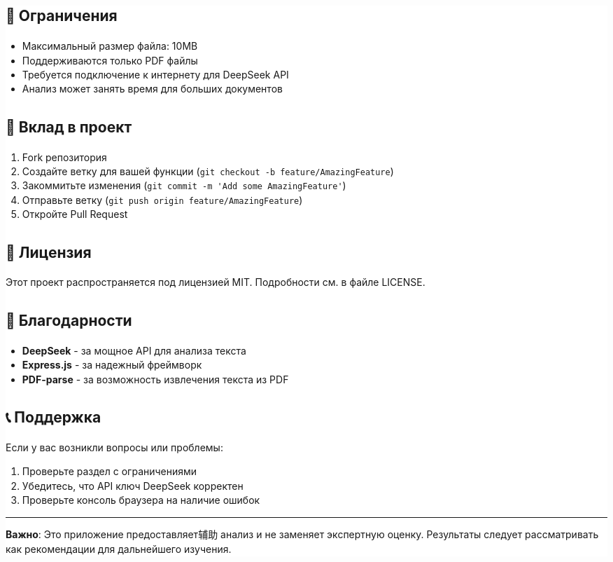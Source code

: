 ## 🚨 Ограничения

- Максимальный размер файла: 10MB
- Поддерживаются только PDF файлы
- Требуется подключение к интернету для DeepSeek API
- Анализ может занять время для больших документов

## 🤝 Вклад в проект

1. Fork репозитория
2. Создайте ветку для вашей функции (`git checkout -b feature/AmazingFeature`)
3. Закоммитьте изменения (`git commit -m 'Add some AmazingFeature'`)
4. Отправьте ветку (`git push origin feature/AmazingFeature`)
5. Откройте Pull Request

## 📄 Лицензия

Этот проект распространяется под лицензией MIT. Подробности см. в файле LICENSE.

## 🙏 Благодарности

- **DeepSeek** - за мощное API для анализа текста
- **Express.js** - за надежный фреймворк
- **PDF-parse** - за возможность извлечения текста из PDF

## 📞 Поддержка

Если у вас возникли вопросы или проблемы:
1. Проверьте раздел с ограничениями
2. Убедитесь, что API ключ DeepSeek корректен
3. Проверьте консоль браузера на наличие ошибок

---

**Важно**: Это приложение предоставляет辅助 анализ и не заменяет экспертную оценку. Результаты следует рассматривать как рекомендации для дальнейшего изучения.
